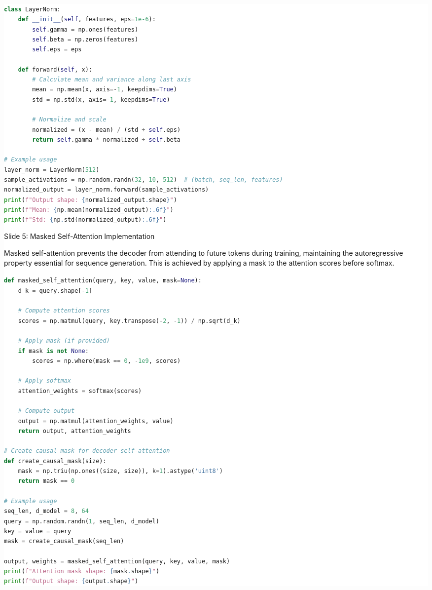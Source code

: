 ```python
class LayerNorm:
    def __init__(self, features, eps=1e-6):
        self.gamma = np.ones(features)
        self.beta = np.zeros(features)
        self.eps = eps

    def forward(self, x):
        # Calculate mean and variance along last axis
        mean = np.mean(x, axis=-1, keepdims=True)
        std = np.std(x, axis=-1, keepdims=True)
        
        # Normalize and scale
        normalized = (x - mean) / (std + self.eps)
        return self.gamma * normalized + self.beta

# Example usage
layer_norm = LayerNorm(512)
sample_activations = np.random.randn(32, 10, 512)  # (batch, seq_len, features)
normalized_output = layer_norm.forward(sample_activations)
print(f"Output shape: {normalized_output.shape}")
print(f"Mean: {np.mean(normalized_output):.6f}")
print(f"Std: {np.std(normalized_output):.6f}")
```

Slide 5: Masked Self-Attention Implementation

Masked self-attention prevents the decoder from attending to future tokens during training, maintaining the autoregressive property essential for sequence generation. This is achieved by applying a mask to the attention scores before softmax.

```python
def masked_self_attention(query, key, value, mask=None):
    d_k = query.shape[-1]
    
    # Compute attention scores
    scores = np.matmul(query, key.transpose(-2, -1)) / np.sqrt(d_k)
    
    # Apply mask (if provided)
    if mask is not None:
        scores = np.where(mask == 0, -1e9, scores)
    
    # Apply softmax
    attention_weights = softmax(scores)
    
    # Compute output
    output = np.matmul(attention_weights, value)
    return output, attention_weights

# Create causal mask for decoder self-attention
def create_causal_mask(size):
    mask = np.triu(np.ones((size, size)), k=1).astype('uint8')
    return mask == 0

# Example usage
seq_len, d_model = 8, 64
query = np.random.randn(1, seq_len, d_model)
key = value = query
mask = create_causal_mask(seq_len)

output, weights = masked_self_attention(query, key, value, mask)
print(f"Attention mask shape: {mask.shape}")
print(f"Output shape: {output.shape}")
```
